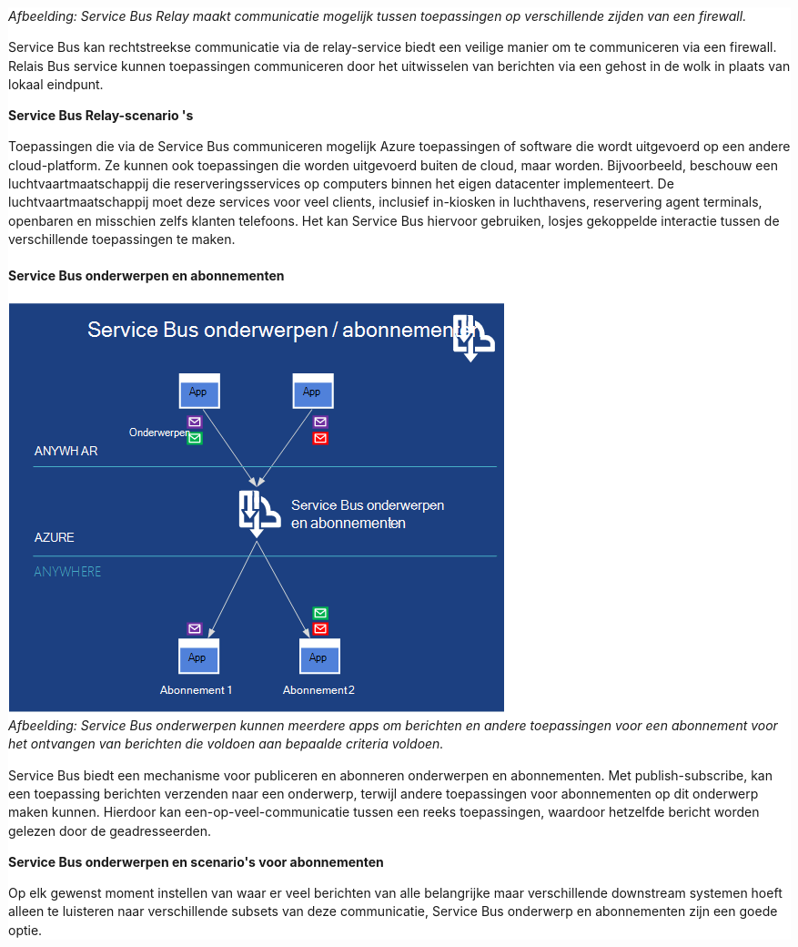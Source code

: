 *Afbeelding: Service Bus Relay maakt communicatie mogelijk tussen toepassingen op verschillende zijden van een firewall.*

Service Bus kan rechtstreekse communicatie via de relay-service biedt een veilige manier om te communiceren via een firewall. Relais Bus service kunnen toepassingen communiceren door het uitwisselen van berichten via een gehost in de wolk in plaats van lokaal eindpunt.

**Service Bus Relay-scenario 's**

Toepassingen die via de Service Bus communiceren mogelijk Azure toepassingen of software die wordt uitgevoerd op een andere cloud-platform. Ze kunnen ook toepassingen die worden uitgevoerd buiten de cloud, maar worden. Bijvoorbeeld, beschouw een luchtvaartmaatschappij die reserveringsservices op computers binnen het eigen datacenter implementeert. De luchtvaartmaatschappij moet deze services voor veel clients, inclusief in-kiosken in luchthavens, reservering agent terminals, openbaren en misschien zelfs klanten telefoons. Het kan Service Bus hiervoor gebruiken, losjes gekoppelde interactie tussen de verschillende toepassingen te maken.

#### <a name="service-bus-topics-and-subscriptions"></a>Service Bus onderwerpen en abonnementen
![Azure Service Bus onderwerpen](./media/fundamentals-introduction-to-azure/ServiceBusTopicsSubsIntroNew.png)   
 *Afbeelding: Service Bus onderwerpen kunnen meerdere apps om berichten en andere toepassingen voor een abonnement voor het ontvangen van berichten die voldoen aan bepaalde criteria voldoen.*

Service Bus biedt een mechanisme voor publiceren en abonneren onderwerpen en abonnementen. Met publish-subscribe, kan een toepassing berichten verzenden naar een onderwerp, terwijl andere toepassingen voor abonnementen op dit onderwerp maken kunnen. Hierdoor kan een-op-veel-communicatie tussen een reeks toepassingen, waardoor hetzelfde bericht worden gelezen door de geadresseerden.

**Service Bus onderwerpen en scenario's voor abonnementen**

Op elk gewenst moment instellen van waar er veel berichten van alle belangrijke maar verschillende downstream systemen hoeft alleen te luisteren naar verschillende subsets van deze communicatie, Service Bus onderwerp en abonnementen zijn een goede optie.
